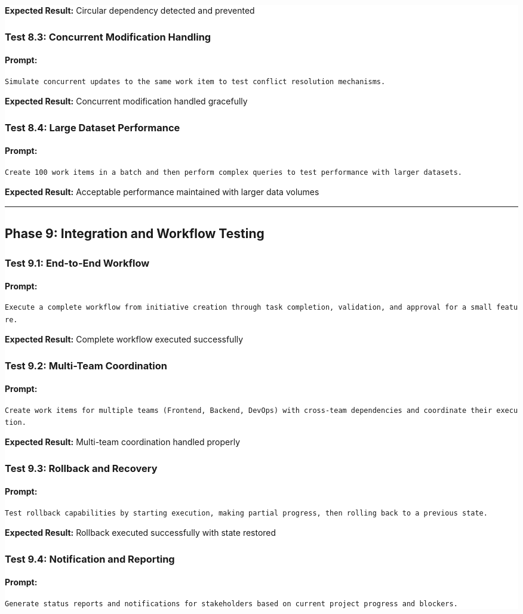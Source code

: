 **Expected Result:** Circular dependency detected and prevented

### Test 8.3: Concurrent Modification Handling
**Prompt:**
```
Simulate concurrent updates to the same work item to test conflict resolution mechanisms.
```

**Expected Result:** Concurrent modification handled gracefully

### Test 8.4: Large Dataset Performance
**Prompt:**
```
Create 100 work items in a batch and then perform complex queries to test performance with larger datasets.
```

**Expected Result:** Acceptable performance maintained with larger data volumes

---

## Phase 9: Integration and Workflow Testing

### Test 9.1: End-to-End Workflow
**Prompt:**
```
Execute a complete workflow from initiative creation through task completion, validation, and approval for a small feature.
```

**Expected Result:** Complete workflow executed successfully

### Test 9.2: Multi-Team Coordination
**Prompt:**
```
Create work items for multiple teams (Frontend, Backend, DevOps) with cross-team dependencies and coordinate their execution.
```

**Expected Result:** Multi-team coordination handled properly

### Test 9.3: Rollback and Recovery
**Prompt:**
```
Test rollback capabilities by starting execution, making partial progress, then rolling back to a previous state.
```

**Expected Result:** Rollback executed successfully with state restored

### Test 9.4: Notification and Reporting
**Prompt:**
```
Generate status reports and notifications for stakeholders based on current project progress and blockers.
```
